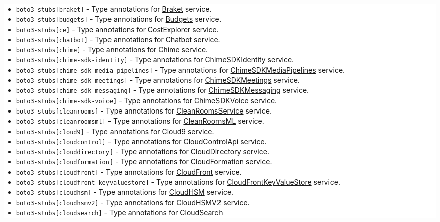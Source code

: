 - `boto3-stubs[braket]` - Type annotations for
  [Braket](https://youtype.github.io/boto3_stubs_docs/mypy_boto3_braket/)
  service.
- `boto3-stubs[budgets]` - Type annotations for
  [Budgets](https://youtype.github.io/boto3_stubs_docs/mypy_boto3_budgets/)
  service.
- `boto3-stubs[ce]` - Type annotations for
  [CostExplorer](https://youtype.github.io/boto3_stubs_docs/mypy_boto3_ce/)
  service.
- `boto3-stubs[chatbot]` - Type annotations for
  [Chatbot](https://youtype.github.io/boto3_stubs_docs/mypy_boto3_chatbot/)
  service.
- `boto3-stubs[chime]` - Type annotations for
  [Chime](https://youtype.github.io/boto3_stubs_docs/mypy_boto3_chime/)
  service.
- `boto3-stubs[chime-sdk-identity]` - Type annotations for
  [ChimeSDKIdentity](https://youtype.github.io/boto3_stubs_docs/mypy_boto3_chime_sdk_identity/)
  service.
- `boto3-stubs[chime-sdk-media-pipelines]` - Type annotations for
  [ChimeSDKMediaPipelines](https://youtype.github.io/boto3_stubs_docs/mypy_boto3_chime_sdk_media_pipelines/)
  service.
- `boto3-stubs[chime-sdk-meetings]` - Type annotations for
  [ChimeSDKMeetings](https://youtype.github.io/boto3_stubs_docs/mypy_boto3_chime_sdk_meetings/)
  service.
- `boto3-stubs[chime-sdk-messaging]` - Type annotations for
  [ChimeSDKMessaging](https://youtype.github.io/boto3_stubs_docs/mypy_boto3_chime_sdk_messaging/)
  service.
- `boto3-stubs[chime-sdk-voice]` - Type annotations for
  [ChimeSDKVoice](https://youtype.github.io/boto3_stubs_docs/mypy_boto3_chime_sdk_voice/)
  service.
- `boto3-stubs[cleanrooms]` - Type annotations for
  [CleanRoomsService](https://youtype.github.io/boto3_stubs_docs/mypy_boto3_cleanrooms/)
  service.
- `boto3-stubs[cleanroomsml]` - Type annotations for
  [CleanRoomsML](https://youtype.github.io/boto3_stubs_docs/mypy_boto3_cleanroomsml/)
  service.
- `boto3-stubs[cloud9]` - Type annotations for
  [Cloud9](https://youtype.github.io/boto3_stubs_docs/mypy_boto3_cloud9/)
  service.
- `boto3-stubs[cloudcontrol]` - Type annotations for
  [CloudControlApi](https://youtype.github.io/boto3_stubs_docs/mypy_boto3_cloudcontrol/)
  service.
- `boto3-stubs[clouddirectory]` - Type annotations for
  [CloudDirectory](https://youtype.github.io/boto3_stubs_docs/mypy_boto3_clouddirectory/)
  service.
- `boto3-stubs[cloudformation]` - Type annotations for
  [CloudFormation](https://youtype.github.io/boto3_stubs_docs/mypy_boto3_cloudformation/)
  service.
- `boto3-stubs[cloudfront]` - Type annotations for
  [CloudFront](https://youtype.github.io/boto3_stubs_docs/mypy_boto3_cloudfront/)
  service.
- `boto3-stubs[cloudfront-keyvaluestore]` - Type annotations for
  [CloudFrontKeyValueStore](https://youtype.github.io/boto3_stubs_docs/mypy_boto3_cloudfront_keyvaluestore/)
  service.
- `boto3-stubs[cloudhsm]` - Type annotations for
  [CloudHSM](https://youtype.github.io/boto3_stubs_docs/mypy_boto3_cloudhsm/)
  service.
- `boto3-stubs[cloudhsmv2]` - Type annotations for
  [CloudHSMV2](https://youtype.github.io/boto3_stubs_docs/mypy_boto3_cloudhsmv2/)
  service.
- `boto3-stubs[cloudsearch]` - Type annotations for
  [CloudSearch](https://youtype.github.io/boto3_stubs_docs/mypy_boto3_cloudsearch/)